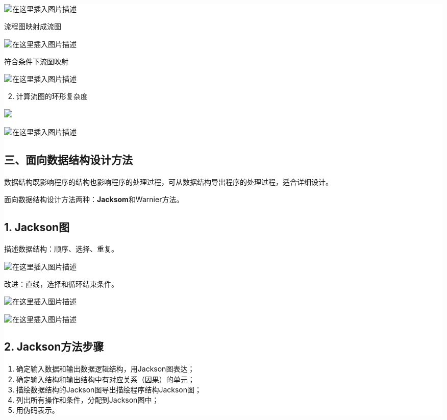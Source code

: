    ![在这里插入图片描述](https://img-blog.csdnimg.cn/20210127002756467.png)


   流程图映射成流图

   ![在这里插入图片描述](https://img-blog.csdnimg.cn/20210127003116555.png?x-oss-process=image/watermark,type_ZmFuZ3poZW5naGVpdGk,shadow_10,text_aHR0cHM6Ly9ibG9nLmNzZG4ubmV0L3dlaXhpbl80MzkzNDYwNw==,size_16,color_FFFFFF,t_70)


   符合条件下流图映射

   ![在这里插入图片描述](https://img-blog.csdnimg.cn/20210127002812347.png?x-oss-process=image/watermark,type_ZmFuZ3poZW5naGVpdGk,shadow_10,text_aHR0cHM6Ly9ibG9nLmNzZG4ubmV0L3dlaXhpbl80MzkzNDYwNw==,size_16,color_FFFFFF,t_70)


2. 计算流图的环形复杂度

  
<img src="https://img-blog.csdnimg.cn/20210127002835286.png?x-oss-process=image/watermark,type_ZmFuZ3poZW5naGVpdGk,shadow_10,text_aHR0cHM6Ly9ibG9nLmNzZG4ubmV0L3dlaXhpbl80MzkzNDYwNw==,size_16,color_FFFFFF,t_70"  width="35%"/>

![在这里插入图片描述](https://img-blog.csdnimg.cn/20210127002904287.png?x-oss-process=image/watermark,type_ZmFuZ3poZW5naGVpdGk,shadow_10,text_aHR0cHM6Ly9ibG9nLmNzZG4ubmV0L3dlaXhpbl80MzkzNDYwNw==,size_16,color_FFFFFF,t_70)


  

## 三、面向数据结构设计方法

​	数据结构既影响程序的结构也影响程序的处理过程，可从数据结构导出程序的处理过程，适合详细设计。

​	面向数据结构设计方法两种：**Jacksom**和Warnier方法。

## 1. Jackson图

描述数据结构：顺序、选择、重复。

![在这里插入图片描述](https://img-blog.csdnimg.cn/20210127003015256.png)


改进：直线，选择和循环结束条件。

![在这里插入图片描述](https://img-blog.csdnimg.cn/20210127003040618.png?x-oss-process=image/watermark,type_ZmFuZ3poZW5naGVpdGk,shadow_10,text_aHR0cHM6Ly9ibG9nLmNzZG4ubmV0L3dlaXhpbl80MzkzNDYwNw==,size_16,color_FFFFFF,t_70)


![在这里插入图片描述](https://img-blog.csdnimg.cn/20210127003100869.png?x-oss-process=image/watermark,type_ZmFuZ3poZW5naGVpdGk,shadow_10,text_aHR0cHM6Ly9ibG9nLmNzZG4ubmV0L3dlaXhpbl80MzkzNDYwNw==,size_16,color_FFFFFF,t_70)


## 2. Jackson方法步骤

1. 确定输入数据和输出数据逻辑结构，用Jackson图表达；
2. 确定输入结构和输出结构中有对应关系（因果）的单元；
3. 描绘数据结构的Jackson图导出描绘程序结构Jackson图；
4. 列出所有操作和条件，分配到Jackson图中；
5. 用伪码表示。
